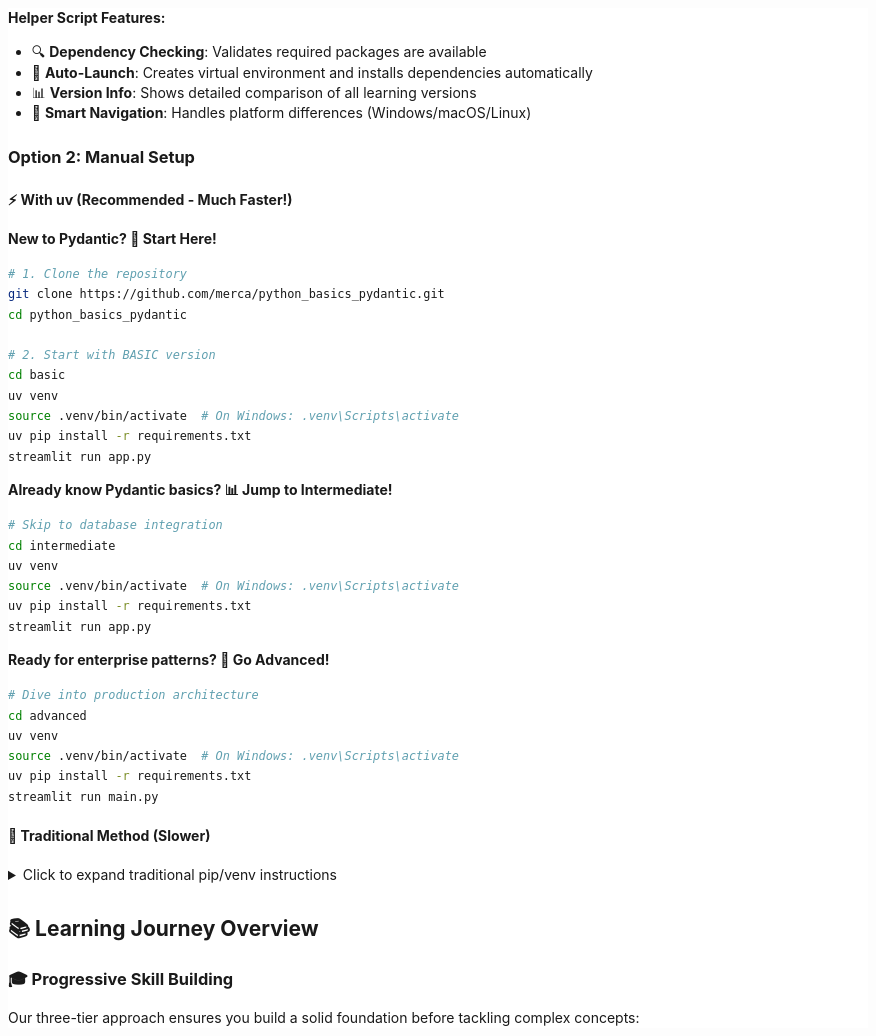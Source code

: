 **Helper Script Features:**
- 🔍 **Dependency Checking**: Validates required packages are available
- 🚀 **Auto-Launch**: Creates virtual environment and installs dependencies automatically
- 📊 **Version Info**: Shows detailed comparison of all learning versions
- 🎯 **Smart Navigation**: Handles platform differences (Windows/macOS/Linux)

### Option 2: Manual Setup

#### ⚡ With uv (Recommended - Much Faster!)

**New to Pydantic? 🔰 Start Here!**
```bash
# 1. Clone the repository
git clone https://github.com/merca/python_basics_pydantic.git
cd python_basics_pydantic

# 2. Start with BASIC version
cd basic
uv venv
source .venv/bin/activate  # On Windows: .venv\Scripts\activate
uv pip install -r requirements.txt
streamlit run app.py
```

**Already know Pydantic basics? 📊 Jump to Intermediate!**
```bash
# Skip to database integration
cd intermediate
uv venv
source .venv/bin/activate  # On Windows: .venv\Scripts\activate
uv pip install -r requirements.txt  
streamlit run app.py
```

**Ready for enterprise patterns? 🚀 Go Advanced!**
```bash
# Dive into production architecture
cd advanced
uv venv
source .venv/bin/activate  # On Windows: .venv\Scripts\activate
uv pip install -r requirements.txt
streamlit run main.py
```

#### 🐌 Traditional Method (Slower)

<details><summary>Click to expand traditional pip/venv instructions</summary></details>

## 📚 Learning Journey Overview

### 🎓 Progressive Skill Building

Our three-tier approach ensures you build a solid foundation before tackling complex concepts:

